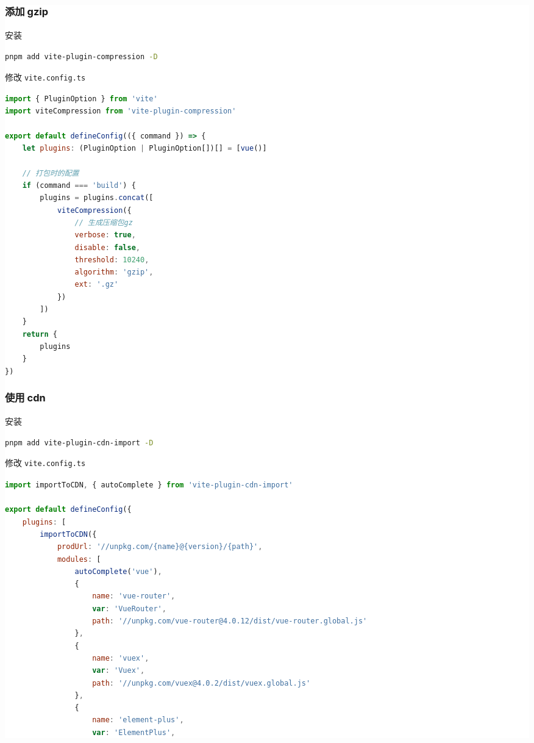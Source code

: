 ### 添加 gzip

安装

```sh
pnpm add vite-plugin-compression -D
```

修改 `vite.config.ts`

```js
import { PluginOption } from 'vite'
import viteCompression from 'vite-plugin-compression'

export default defineConfig(({ command }) => {
    let plugins: (PluginOption | PluginOption[])[] = [vue()]

    // 打包时的配置
    if (command === 'build') {
        plugins = plugins.concat([
            viteCompression({
                // 生成压缩包gz
                verbose: true,
                disable: false,
                threshold: 10240,
                algorithm: 'gzip',
                ext: '.gz'
            })
        ])
    }
    return {
        plugins
    }
})
```

### 使用 cdn

安装

```sh
pnpm add vite-plugin-cdn-import -D
```

修改 `vite.config.ts`

```js
import importToCDN, { autoComplete } from 'vite-plugin-cdn-import'

export default defineConfig({
    plugins: [
        importToCDN({
            prodUrl: '//unpkg.com/{name}@{version}/{path}',
            modules: [
                autoComplete('vue'),
                {
                    name: 'vue-router',
                    var: 'VueRouter',
                    path: '//unpkg.com/vue-router@4.0.12/dist/vue-router.global.js'
                },
                {
                    name: 'vuex',
                    var: 'Vuex',
                    path: '//unpkg.com/vuex@4.0.2/dist/vuex.global.js'
                },
                {
                    name: 'element-plus',
                    var: 'ElementPlus',
```